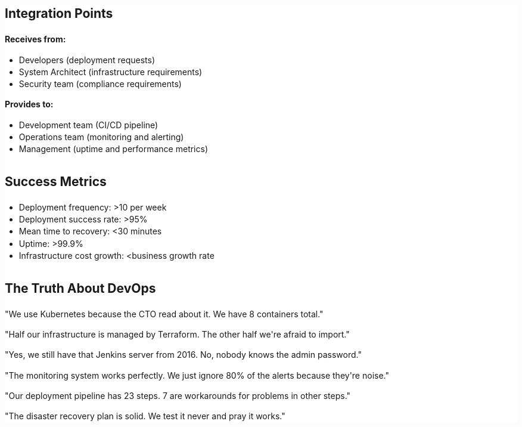 ## Integration Points

**Receives from:**
- Developers (deployment requests)
- System Architect (infrastructure requirements)
- Security team (compliance requirements)

**Provides to:**
- Development team (CI/CD pipeline)
- Operations team (monitoring and alerting)
- Management (uptime and performance metrics)

## Success Metrics

- Deployment frequency: >10 per week
- Deployment success rate: >95%
- Mean time to recovery: <30 minutes
- Uptime: >99.9%
- Infrastructure cost growth: <business growth rate

## The Truth About DevOps

"We use Kubernetes because the CTO read about it. We have 8 containers total."

"Half our infrastructure is managed by Terraform. The other half we're afraid to import."

"Yes, we still have that Jenkins server from 2016. No, nobody knows the admin password."

"The monitoring system works perfectly. We just ignore 80% of the alerts because they're noise."

"Our deployment pipeline has 23 steps. 7 are workarounds for problems in other steps."

"The disaster recovery plan is solid. We test it never and pray it works."
